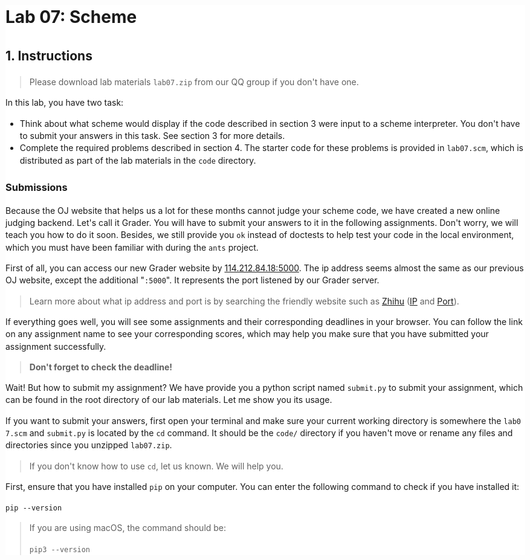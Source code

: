 # Lab 07: Scheme

## 1. Instructions

> Please download lab materials `lab07.zip` from our QQ group if you don't have one.

In this lab, you have two task:
- Think about what scheme would display if the code described in section 3 were input to a scheme interpreter. You don't have to submit your answers in this task. See section 3 for more details.
- Complete the required problems described in section 4. The starter code for these problems is provided in `lab07.scm`, which is distributed as part of the lab materials in the `code` directory.

### Submissions

Because the OJ website that helps us a lot for these months cannot judge your scheme code, we have created a new online judging backend. Let's call it Grader. You will have to submit your answers to it in the following assignments. Don't worry, we will teach you how to do it soon. Besides, we still provide you `ok` instead of doctests to help test your code in the local environment, which you must have been familiar with during the `ants` project.

First of all, you can access our new Grader website by [114.212.84.18:5000](http://114.212.84.18:5000/). The ip address seems almost the same as our previous OJ website, except the additional "`:5000`". It represents the port listened by our Grader server.

> Learn more about what ip address and port is by searching the friendly website such as [Zhihu](https://www.zhihu.com/) ([IP](https://zhuanlan.zhihu.com/p/26030614) and [Port](https://zhuanlan.zhihu.com/p/34521011)).

If everything goes well, you will see some assignments and their corresponding deadlines in your browser. You can follow the link on any assignment name to see your corresponding scores, which may help you make sure that you have submitted your assignment successfully.

> **Don't forget to check the deadline!**

Wait! But how to submit my assignment? We have provide you a python script named `submit.py` to submit your assignment, which can be found in the root directory of our lab materials. Let me show you its usage.

If you want to submit your answers, first open your terminal and make sure your current working directory is somewhere the `lab07.scm` and `submit.py` is located by the `cd` command. It should be the `code/` directory if you haven't move or rename any files and directories since you unzipped `lab07.zip`. 

> If you don't know how to use `cd`, let us known. We will help you.

First, ensure that you have installed `pip` on your computer. You can enter the following command to check if you have installed it:

```
pip --version
```

>If you are using macOS, the command should be:
>
>```
>pip3 --version
>```
